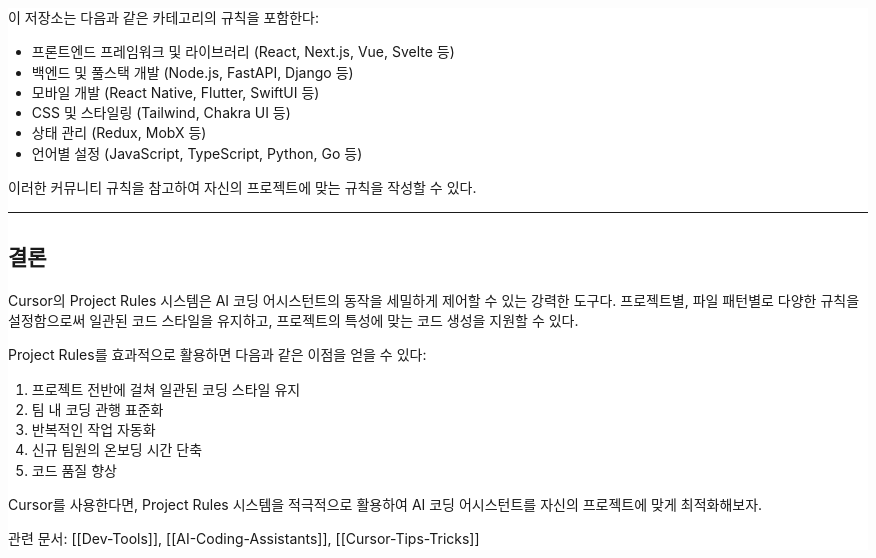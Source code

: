 이 저장소는 다음과 같은 카테고리의 규칙을 포함한다:

- 프론트엔드 프레임워크 및 라이브러리 (React, Next.js, Vue, Svelte 등)
- 백엔드 및 풀스택 개발 (Node.js, FastAPI, Django 등)
- 모바일 개발 (React Native, Flutter, SwiftUI 등)
- CSS 및 스타일링 (Tailwind, Chakra UI 등)
- 상태 관리 (Redux, MobX 등)
- 언어별 설정 (JavaScript, TypeScript, Python, Go 등)

이러한 커뮤니티 규칙을 참고하여 자신의 프로젝트에 맞는 규칙을 작성할 수 있다.

---

## 결론

Cursor의 Project Rules 시스템은 AI 코딩 어시스턴트의 동작을 세밀하게 제어할 수 있는 강력한 도구다. 프로젝트별, 파일 패턴별로 다양한 규칙을 설정함으로써 일관된 코드 스타일을 유지하고, 프로젝트의 특성에 맞는 코드 생성을 지원할 수 있다.

Project Rules를 효과적으로 활용하면 다음과 같은 이점을 얻을 수 있다:

1. 프로젝트 전반에 걸쳐 일관된 코딩 스타일 유지
2. 팀 내 코딩 관행 표준화
3. 반복적인 작업 자동화
4. 신규 팀원의 온보딩 시간 단축
5. 코드 품질 향상

Cursor를 사용한다면, Project Rules 시스템을 적극적으로 활용하여 AI 코딩 어시스턴트를 자신의 프로젝트에 맞게 최적화해보자.

관련 문서: [[Dev-Tools]], [[AI-Coding-Assistants]], [[Cursor-Tips-Tricks]] 